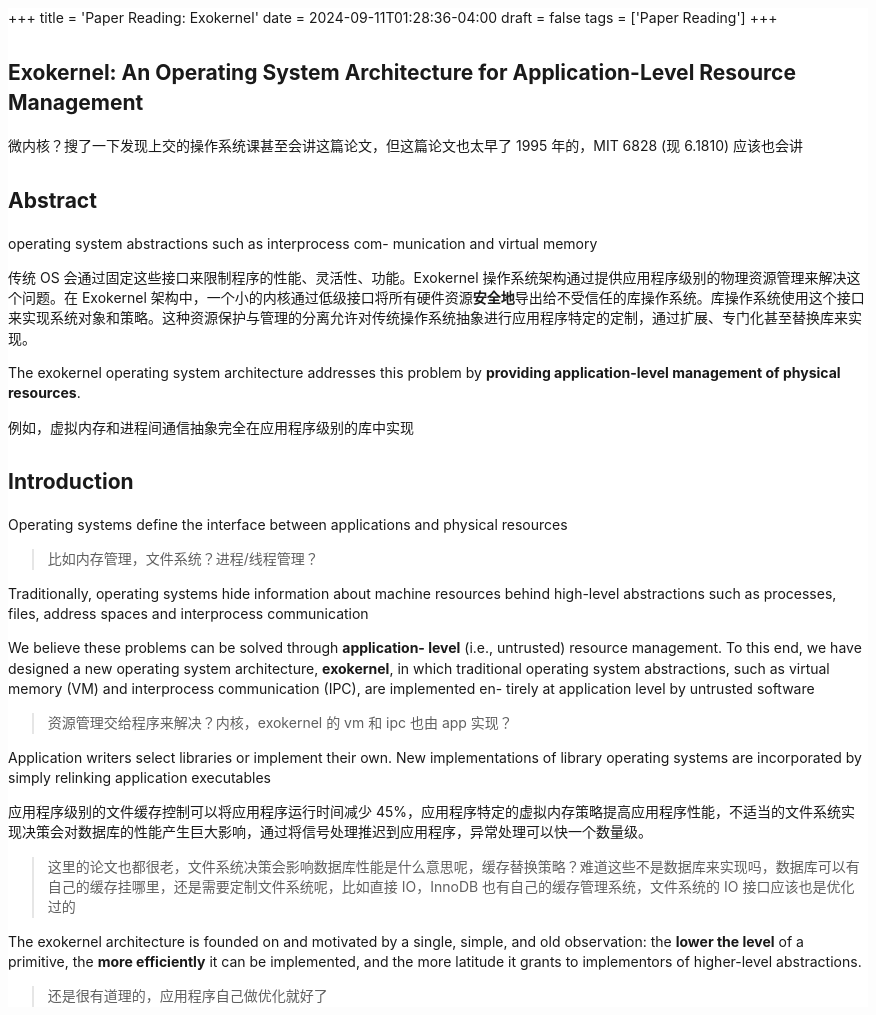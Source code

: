 +++
title = 'Paper Reading: Exokernel'
date = 2024-09-11T01:28:36-04:00
draft = false
tags = ['Paper Reading']
+++

## Exokernel: An Operating System Architecture for Application-Level Resource Management

微内核？搜了一下发现上交的操作系统课甚至会讲这篇论文，但这篇论文也太早了 1995 年的，MIT 6828 (现 6.1810) 应该也会讲

## Abstract

operating system abstractions such as interprocess com- munication and virtual memory

传统 OS 会通过固定这些接口来限制程序的性能、灵活性、功能。Exokernel 操作系统架构通过提供应用程序级别的物理资源管理来解决这个问题。在 Exokernel 架构中，一个小的内核通过低级接口将所有硬件资源**安全地**导出给不受信任的库操作系统。库操作系统使用这个接口来实现系统对象和策略。这种资源保护与管理的分离允许对传统操作系统抽象进行应用程序特定的定制，通过扩展、专门化甚至替换库来实现。

The exokernel operating system architecture addresses this problem by **providing application-level management of physical resources**.

例如，虚拟内存和进程间通信抽象完全在应用程序级别的库中实现

## Introduction

Operating systems define the interface between applications and physical resources

> 比如内存管理，文件系统？进程/线程管理？

Traditionally, operating systems hide information about machine resources behind high-level abstractions such as processes, files, address spaces and interprocess communication

We believe these problems can be solved through **application- level** (i.e., untrusted) resource management. To this end, we have designed a new operating system architecture, **exokernel**, in which traditional operating system abstractions, such as virtual memory (VM) and interprocess communication (IPC), are implemented en- tirely at application level by untrusted software

> 资源管理交给程序来解决？内核，exokernel 的 vm 和 ipc 也由 app 实现？

Application writers select libraries or implement their own. New implementations of library operating systems are incorporated by simply relinking application executables

应用程序级别的文件缓存控制可以将应用程序运行时间减少 45%，应用程序特定的虚拟内存策略提高应用程序性能，不适当的文件系统实现决策会对数据库的性能产生巨大影响，通过将信号处理推迟到应用程序，异常处理可以快一个数量级。

> 这里的论文也都很老，文件系统决策会影响数据库性能是什么意思呢，缓存替换策略？难道这些不是数据库来实现吗，数据库可以有自己的缓存挂哪里，还是需要定制文件系统呢，比如直接 IO，InnoDB 也有自己的缓存管理系统，文件系统的 IO 接口应该也是优化过的

The exokernel architecture is founded on and motivated by a single, simple, and old observation: the **lower the level** of a primitive, the **more efficiently** it can be implemented, and the more latitude it grants to implementors of higher-level abstractions.

> 还是很有道理的，应用程序自己做优化就好了
